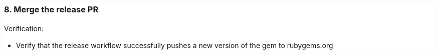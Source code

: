 ### 8. Merge the release PR

Verification:

- Verify that the release workflow successfully pushes a new version of the gem to
    rubygems.org
